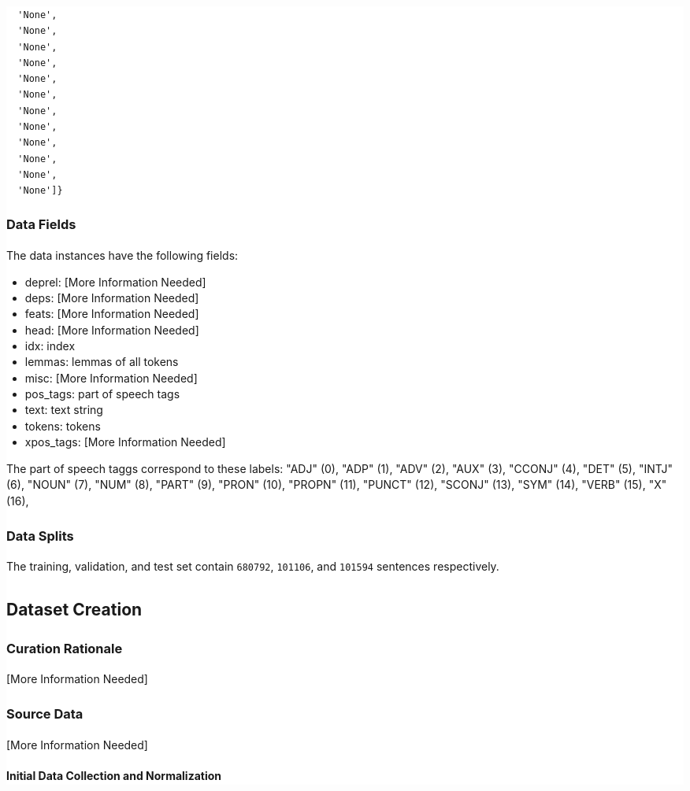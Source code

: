 ```
  'None',
  'None',
  'None',
  'None',
  'None',
  'None',
  'None',
  'None',
  'None',
  'None',
  'None',
  'None']}

```


### Data Fields

The data instances have the following fields:

- deprel: [More Information Needed]
- deps: [More Information Needed]
- feats: [More Information Needed]
- head: [More Information Needed]
- idx: index
- lemmas: lemmas of all tokens
- misc: [More Information Needed]
- pos_tags: part of speech tags
- text: text string
- tokens: tokens
- xpos_tags: [More Information Needed]

The part of speech taggs correspond to these labels: "ADJ" (0), "ADP" (1), "ADV" (2), "AUX" (3), "CCONJ" (4), "DET" (5), "INTJ" (6), "NOUN" (7), "NUM" (8), "PART" (9), "PRON" (10), "PROPN" (11), "PUNCT" (12), "SCONJ" (13), "SYM" (14), "VERB" (15), "X" (16),

### Data Splits

The training, validation, and test set contain `680792`, `101106`, and `101594` sentences respectively.

## Dataset Creation

### Curation Rationale

[More Information Needed]

### Source Data

[More Information Needed]

#### Initial Data Collection and Normalization
